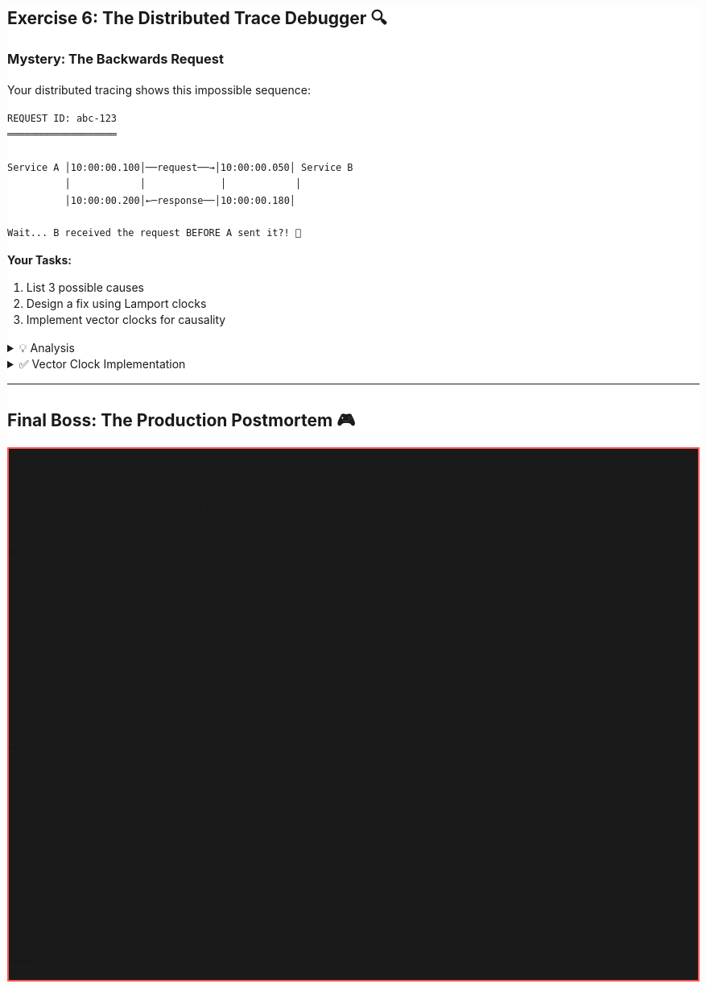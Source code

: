 
## Exercise 6: The Distributed Trace Debugger 🔍

<div class="failure-vignette">
<h3>Mystery: The Backwards Request</h3>

Your distributed tracing shows this impossible sequence:

```
REQUEST ID: abc-123
═══════════════════

Service A │10:00:00.100│──request──→│10:00:00.050│ Service B
          │            │             │            │
          │10:00:00.200│←─response──│10:00:00.180│
          
Wait... B received the request BEFORE A sent it?! 🤯
```

**Your Tasks:**
1. List 3 possible causes
2. Design a fix using Lamport clocks
3. Implement vector clocks for causality

<details><summary>💡 Analysis</summary></details>

<details><summary>✅ Vector Clock Implementation</summary></details>
</div>

---

## Final Boss: The Production Postmortem 🎮

<div class="truth-box" style="background: #1a1a1a; border: 2px solid #ff5555;">
<h3>Ultimate Challenge: Real Incident Analysis</h3>

**The Incident:**
Your e-commerce site had a 2-hour outage during Black Friday. Here are the facts:

```
TIMELINE OF DOOM
════════════════

14:00:00 - Black Friday sale starts
14:00:15 - Response times increase 50ms → 500ms
14:00:30 - Health checks start failing
14:00:45 - Auto-scaling triggers
14:01:00 - New instances come online
14:01:30 - MORE health checks fail (?!)
14:02:00 - Cascading failures begin
14:04:00 - Full site outage

ARCHITECTURE
════════════
                 [Load Balancer]
                        ↓
         ┌──────────────┼──────────────┐
    [Web Tier]     [Web Tier]     [Web Tier]
         ↓              ↓              ↓
    [App Tier]     [App Tier]     [App Tier]
         ↓              ↓              ↓
    [Cache]        [Cache]        [Cache]
         ↓              ↓              ↓
         └──────────[Database]─────────┘

CLUES
═════
```